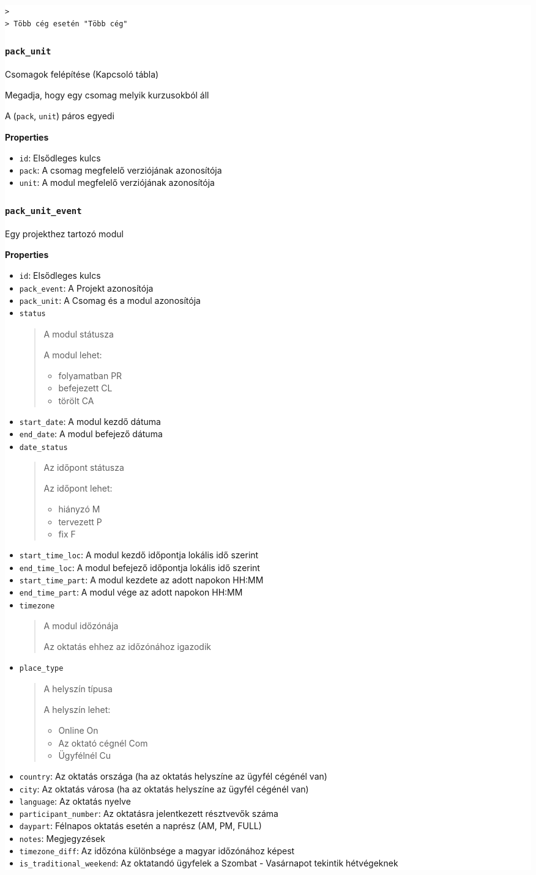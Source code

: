     > 
    > Több cég esetén "Több cég"

### `pack_unit`
Csomagok felépítése (Kapcsoló tábla)

Megadja, hogy egy csomag melyik kurzusokból áll

A (`pack`, `unit`) páros egyedi

**Properties**
  - `id`: Elsődleges kulcs
  - `pack`: A csomag megfelelő verziójának azonosítója
  - `unit`: A modul megfelelő verziójának azonosítója

### `pack_unit_event`
Egy projekthez tartozó modul

**Properties**
  - `id`: Elsődleges kulcs
  - `pack_event`: A Projekt azonosítója
  - `pack_unit`: A Csomag és a modul azonosítója
  - `status`
    > A modul státusza
    > 
    > A modul lehet:
    > - folyamatban PR
    > - befejezett CL
    > - törölt CA
  - `start_date`: A modul kezdő dátuma
  - `end_date`: A modul befejező dátuma
  - `date_status`
    > Az időpont státusza
    > 
    > Az időpont lehet:
    > - hiányzó M
    > - tervezett P
    > - fix F
  - `start_time_loc`: A modul kezdő időpontja lokális idő szerint
  - `end_time_loc`: A modul befejező időpontja lokális idő szerint
  - `start_time_part`: A modul kezdete az adott napokon HH:MM
  - `end_time_part`: A modul vége az adott napokon HH:MM
  - `timezone`
    > A modul időzónája
    > 
    > Az oktatás ehhez az időzónához igazodik
  - `place_type`
    > A helyszín típusa
    > 
    > A helyszín lehet:
    > - Online On
    > - Az oktató cégnél Com
    > - Ügyfélnél Cu
  - `country`: Az oktatás országa (ha az oktatás helyszíne az ügyfél cégénél van)
  - `city`: Az oktatás városa (ha az oktatás helyszíne az ügyfél cégénél van)
  - `language`: Az oktatás nyelve
  - `participant_number`: Az oktatásra jelentkezett résztvevők száma
  - `daypart`: Félnapos oktatás esetén a naprész (AM, PM, FULL)
  - `notes`: Megjegyzések
  - `timezone_diff`: Az időzóna különbsége a magyar időzónához képest
  - `is_traditional_weekend`: Az oktatandó ügyfelek a Szombat - Vasárnapot tekintik hétvégeknek
